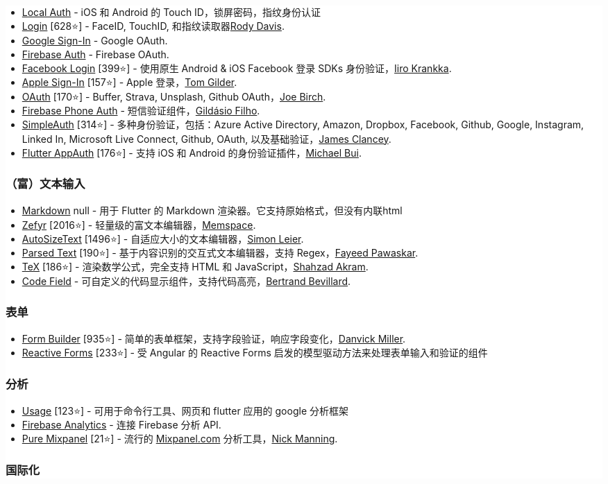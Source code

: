 - [Local Auth](https://github.com/flutter/plugins/tree/master/packages/local_auth) - iOS 和 Android 的 Touch ID，锁屏密码，指纹身份认证
- [Login](https://github.com/AppleEducate/flutter_login) [628⭐] - FaceID, TouchID, 和指纹读取器[Rody Davis](http://appleeducate.com).
- [Google Sign-In](https://github.com/flutter/plugins/tree/master/packages/google_sign_in) - Google OAuth.
- [Firebase Auth](https://github.com/FirebaseExtended/flutterfire/tree/master/packages/firebase_auth) - Firebase OAuth.
- [Facebook Login](https://github.com/roughike/flutter_facebook_login) [399⭐] - 使用原生 Android & iOS Facebook 登录 SDKs 身份验证，[Iiro Krankka](https://github.com/roughike).
- [Apple Sign-In](https://github.com/tomgilder/flutter_apple_sign_in) [157⭐] - Apple 登录，[Tom Gilder](https://github.com/tomgilder).
- [OAuth](https://github.com/hitherejoe/FlutterOAuth) [170⭐] - Buffer, Strava, Unsplash, Github OAuth，[Joe Birch](http://www.hitherejoe.com).
- [Firebase Phone Auth](https://medium.com/@gildaswise/flutter-adding-sign-in-with-google-and-phone-authentication-to-your-app-69f681518f9b)  - 短信验证组件，[Gildásio Filho](https://github.com/gildaswise).
- [SimpleAuth](https://github.com/Clancey/simple_auth) [314⭐] - 多种身份验证，包括：Azure Active Directory, Amazon, Dropbox, Facebook, Github, Google, Instagram, Linked In, Microsoft Live Connect, Github, OAuth, 以及基础验证，[James Clancey](https://github.com/Clancey).
- [Flutter AppAuth](https://github.com/MaikuB/flutter_appauth) [176⭐] - 支持 iOS 和 Android 的身份验证插件，[Michael Bui](https://github.com/MaikuB).

### （富）文本输入

- [Markdown](https://github.com/flutter/flutter_markdown) null - 用于 Flutter 的 Markdown 渲染器。它支持原始格式，但没有内联html
- [Zefyr](https://github.com/memspace/zefyr) [2016⭐] - 轻量级的富文本编辑器，[Memspace](https://github.com/memspace/zefyr).
- [AutoSizeText](https://github.com/leisim/auto_size_text) [1496⭐] - 自适应大小的文本编辑器，[Simon Leier](https://github.com/leisim).
- [Parsed Text](https://github.com/fayeed/flutter_parsed_text) [190⭐] - 基于内容识别的交互式文本编辑器，支持 Regex，[Fayeed Pawaskar](https://github.com/fayeed/).
- [TeX](https://github.com/shah-xad/flutter_tex) [186⭐] - 渲染数学公式，完全支持 HTML 和 JavaScript，[Shahzad Akram](https://github.com/shah-xad).
- [Code Field](https://github.com/BertrandBev/code_field) - 可自定义的代码显示组件，支持代码高亮，[Bertrand Bevillard](https://github.com/BertrandBev).

### 表单
- [Form Builder](https://github.com/danvick/flutter_form_builder) [935⭐] - 简单的表单框架，支持字段验证，响应字段变化，[Danvick Miller](https://github.com/danvick).
- [Reactive Forms](https://github.com/joanpablo/reactive_forms) [233⭐] - 受 Angular 的 Reactive Forms 启发的模型驱动方法来处理表单输入和验证的组件

### 分析

- [Usage](https://github.com/dart-lang/usage) [123⭐] - 可用于命令行工具、网页和 flutter 应用的 google 分析框架
- [Firebase Analytics](https://github.com/FirebaseExtended/flutterfire/tree/master/packages/firebase_analytics) - 连接 Firebase 分析 API.
- [Pure Mixpanel](https://github.com/seenickcode/pure_mixpanel) [21⭐] - 流行的 [Mixpanel.com](https://mixpanel.com) 分析工具，[Nick Manning](https://twitter.com/seenickcode).

### 国际化
